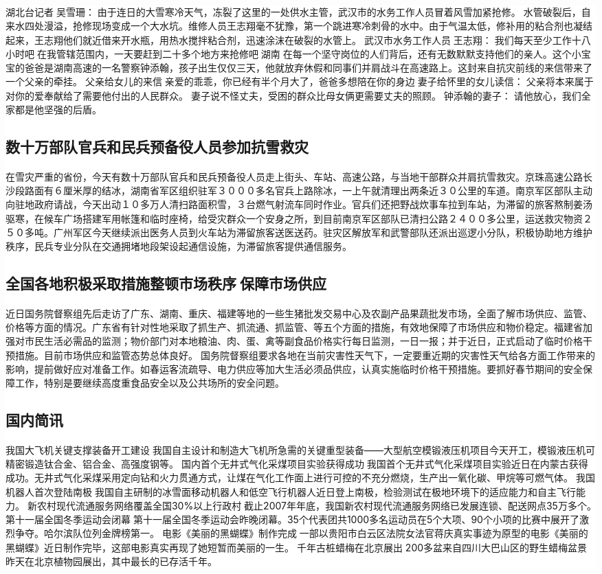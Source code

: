 湖北台记者 吴雪珊：
由于连日的大雪寒冷天气，冻裂了这里的一处供水主管，武汉市的水务工作人员冒着风雪加紧抢修。
水管破裂后，自来水四处漫溢，抢修现场变成一个大水坑。维修人员王志翔毫不犹豫，第一个跳进寒冷刺骨的水中。由于气温太低，修补用的粘合剂也凝结起来，王志翔他们就近借来开水瓶，用热水搅拌粘合剂，迅速涂沫在破裂的水管上。
武汉市水务工作人员 王志翔：
我们每天至少工作十八小时吧 在我管辖范围内，一天要赶到二十多个地方来抢修吧
湖南 
在每一个坚守岗位的人们背后，还有无数默默支持他们的亲人。这个小宝宝的爸爸是湖南高速的一名警察钟添翰，孩子出生仅仅三天，他就放弃休假和同事们并肩战斗在高速路上。这封来自抗灾前线的来信带来了一个父亲的牵挂。
父亲给女儿的来信
亲爱的乖乖，你已经有半个月大了，爸爸多想陪在你的身边
妻子给怀里的女儿读信：
父亲将本来属于对你的爱奉献给了需要他付出的人民群众。
妻子说不怪丈夫，受困的群众比母女俩更需要丈夫的照顾。
钟添翰的妻子：
请他放心，我们全家都是他坚强的后盾。


## 数十万部队官兵和民兵预备役人员参加抗雪救灾


在雪灾严重的省份，今天有数十万部队官兵和民兵预备役人员走上街头、车站、高速公路，与当地干部群众并肩抗雪救灾。京珠高速公路长沙段路面有６厘米厚的结冰，湖南省军区组织驻军３０００多名官兵上路除冰，一上午就清理出两条近３０公里的车道。南京军区部队主动向驻地政府请战，今天出动１０多万人清扫路面积雪，３台燃气射流车同时作业。官兵们还把野战炊事车拉到车站，为滞留的旅客熬制姜汤驱寒，在候车广场搭建军用帐篷和临时座椅，给受灾群众一个安身之所，到目前南京军区部队已清扫公路２４００多公里，运送救灾物资２５０多吨。广州军区今天继续派出医务人员到火车站为滞留旅客送医送药。驻灾区解放军和武警部队还派出巡逻小分队，积极协助地方维护秩序，民兵专业分队在交通拥堵地段架设起通信设施，为滞留旅客提供通信服务。


## 全国各地积极采取措施整顿市场秩序 保障市场供应


近日国务院督察组先后走访了广东、湖南、重庆、福建等地的一些生猪批发交易中心及农副产品果蔬批发市场，全面了解市场供应、监管、价格等方面的情况。广东省有针对性地采取了抓生产、抓流通、抓监管、等五个方面的措施，有效地保障了市场供应和物价稳定。福建省加强对市民生活必需品的监测；物价部门对本地粮油、肉、蛋、禽等副食品价格实行每日监测，一日一报；并于近日，正式启动了临时价格干预措施。目前市场供应和监管态势总体良好。
国务院督察组要求各地在当前灾害性天气下，一定要重近期的灾害性天气给各方面工作带来的影响，提前做好应对准备工作。如春运客流疏导、电力供应等加大生活必须品供应，认真实施临时价格干预措施。要抓好春节期间的安全保障工作，特别是要继续高度重食品安全以及公共场所的安全问题。


## 国内简讯


我国大飞机关键支撑装备开工建设
我国自主设计和制造大飞机所急需的关键重型装备——大型航空模锻液压机项目今天开工，模锻液压机可精密锻造钛合金、铝合金、高强度钢等。
国内首个无井式气化采煤项目实验获得成功
我国首个无井式气化采煤项目实验近日在内蒙古获得成功。无井式气化采煤采用定向钻和火力贯通方式，让煤在气化工作面上进行可控的不充分燃烧，生产出一氧化碳、甲烷等可燃气体。
我国机器人首次登陆南极
我国自主研制的冰雪面移动机器人和低空飞行机器人近日登上南极，检验测试在极地环境下的适应能力和自主飞行能力。
新农村现代流通服务网络覆盖全国30%以上行政村
截止2007年年底，我国新农村现代流通服务网络已发展连锁、配送网点35万多个。
第十一届全国冬季运动会闭幕
第十一届全国冬季运动会昨晚闭幕。35个代表团共1000多名运动员在5个大项、90个小项的比赛中展开了激烈争夺。哈尔滨队位列金牌榜第一。
电影《美丽的黑蝴蝶》制作完成
一部以贵阳市白云区法院女法官蒋庆真实事迹为原型的电影《美丽的黑蝴蝶》近日制作完毕，这部电影真实再现了她短暂而美丽的一生。
千年古桩蜡梅在北京展出
200多盆来自四川大巴山区的野生蜡梅盆景昨天在北京植物园展出，其中最长的已存活千年。
